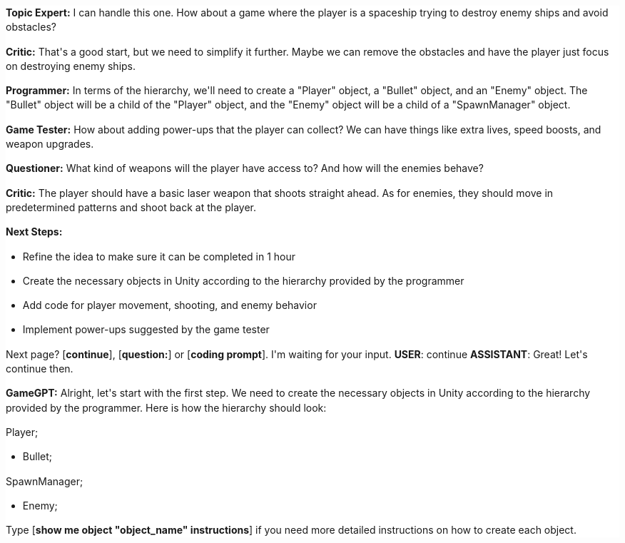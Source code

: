 

**Topic Expert:** I can handle this one. How about a game where the player is a spaceship trying to destroy enemy ships and avoid obstacles?



**Critic:** That's a good start, but we need to simplify it further. Maybe we can remove the obstacles and have the player just focus on destroying enemy ships.



**Programmer:** In terms of the hierarchy, we'll need to create a "Player" object, a "Bullet" object, and an "Enemy" object. The "Bullet" object will be a child of the "Player" object, and the "Enemy" object will be a child of a "SpawnManager" object.



**Game Tester:** How about adding power-ups that the player can collect? We can have things like extra lives, speed boosts, and weapon upgrades.



**Questioner:** What kind of weapons will the player have access to? And how will the enemies behave?



**Critic:** The player should have a basic laser weapon that shoots straight ahead. As for enemies, they should move in predetermined patterns and shoot back at the player.



**Next Steps:**

- Refine the idea to make sure it can be completed in 1 hour

- Create the necessary objects in Unity according to the hierarchy provided by the programmer

- Add code for player movement, shooting, and enemy behavior

- Implement power-ups suggested by the game tester



Next page? [**continue**], [**question:**] or [**coding prompt**]. I'm waiting for your input.
**USER**: continue
**ASSISTANT**: Great! Let's continue then.



**GameGPT:** Alright, let's start with the first step. We need to create the necessary objects in Unity according to the hierarchy provided by the programmer. Here is how the hierarchy should look:



Player;

- Bullet;

SpawnManager;

- Enemy;



Type [**show me object "object_name" instructions**] if you need more detailed instructions on how to create each object. 
